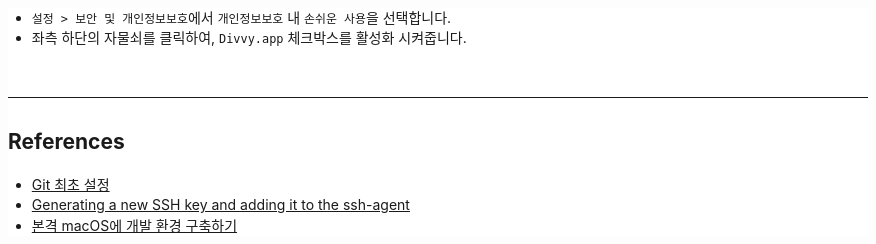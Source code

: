 - `설정 > 보안 및 개인정보보호`에서 `개인정보보호` 내 `손쉬운 사용`을 선택합니다.
- 좌측 하단의 자물쇠를 클릭하여, `Divvy.app` 체크박스를 활성화 시켜줍니다.

<br/>

---

## References

- [Git 최초 설정](https://git-scm.com/book/ko/v1/%EC%8B%9C%EC%9E%91%ED%95%98%EA%B8%B0-Git-%EC%B5%9C%EC%B4%88-%EC%84%A4%EC%A0%95)
- [Generating a new SSH key and adding it to the ssh-agent](https://help.github.com/en/articles/generating-a-new-ssh-key-and-adding-it-to-the-ssh-agent)
- [본격 macOS에 개발 환경 구축하기](https://subicura.com/2017/11/22/mac-os-development-environment-setup.html)
